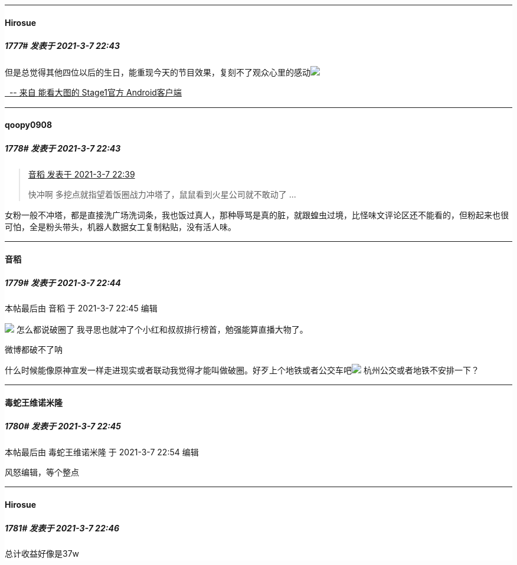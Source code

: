 
-----

####  Hirosue  
##### 1777#       发表于 2021-3-7 22:43


但是总觉得其他四位以后的生日，能重现今天的节目效果，复刻不了观众心里的感动<img src="https://static.saraba1st.com/image/smiley/face2017/139.png" referrerpolicy="no-referrer">

[  -- 来自 能看大图的 Stage1官方 Android客户端](https://www.coolapk.com/apk/140634)


-----

####  qoopy0908  
##### 1778#       发表于 2021-3-7 22:43


<blockquote><a href="httphttps://bbs.saraba1st.com/2b/forum.php?mod=redirect&amp;goto=findpost&amp;pid=50544800&amp;ptid=1990412" target="_blank">音稻 发表于 2021-3-7 22:39</a>

快冲啊 多挖点就指望着饭圈战力冲塔了，鼠鼠看到火星公司就不敢动了 ...</blockquote>
女粉一般不冲塔，都是直接洗广场洗词条，我也饭过真人，那种辱骂是真的脏，就跟蝗虫过境，比怪味文评论区还不能看的，但粉起来也很可怕，全是粉头带头，机器人数据女工复制粘贴，没有活人味。


-----

####  音稻  
##### 1779#       发表于 2021-3-7 22:44


 本帖最后由 音稻 于 2021-3-7 22:45 编辑 

<img src="https://static.saraba1st.com/image/smiley/face2017/004.gif" referrerpolicy="no-referrer"> 怎么都说破圈了 我寻思也就冲了个小红和叔叔排行榜首，勉强能算直播大物了。

微博都破不了呐


什么时候能像原神宣发一样走进现实或者联动我觉得才能叫做破圈。好歹上个地铁或者公交车吧<img src="https://static.saraba1st.com/image/smiley/face2017/065.png" referrerpolicy="no-referrer"> 杭州公交或者地铁不安排一下？


-----

####  毒蛇王维诺米隆  
##### 1780#       发表于 2021-3-7 22:45


 本帖最后由 毒蛇王维诺米隆 于 2021-3-7 22:54 编辑 

风怒编辑，等个整点


-----

####  Hirosue  
##### 1781#       发表于 2021-3-7 22:46


总计收益好像是37w
